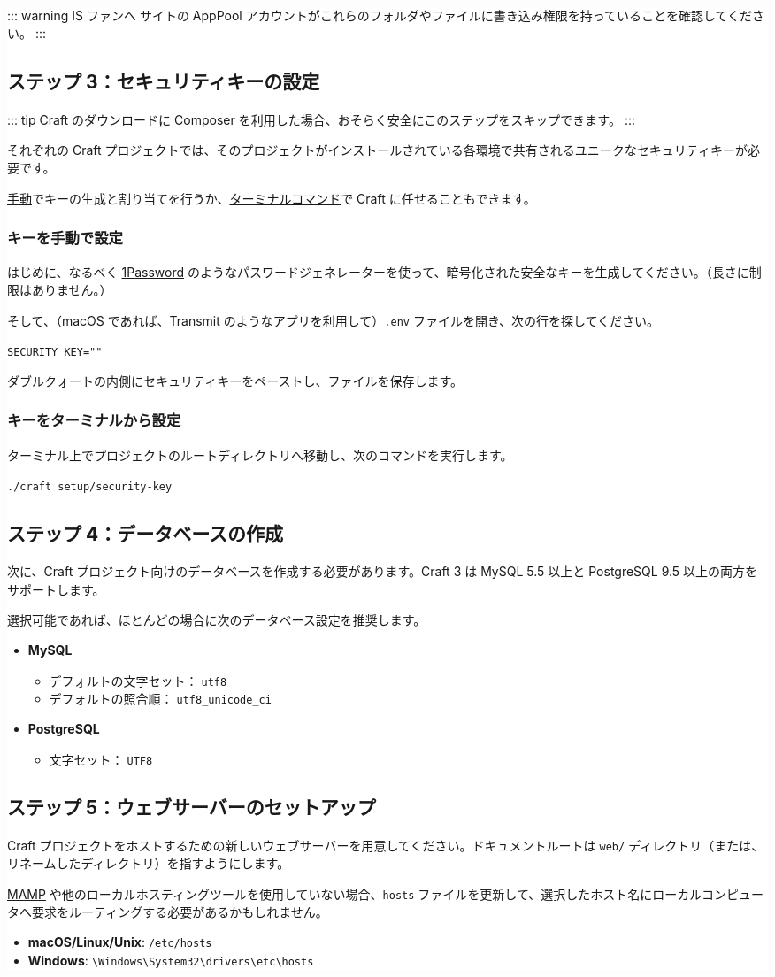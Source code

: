 ::: warning IS ファンへ
サイトの AppPool アカウントがこれらのフォルダやファイルに書き込み権限を持っていることを確認してください。
:::

## ステップ 3：セキュリティキーの設定

::: tip
Craft のダウンロードに Composer を利用した場合、おそらく安全にこのステップをスキップできます。
:::

それぞれの Craft プロジェクトでは、そのプロジェクトがインストールされている各環境で共有されるユニークなセキュリティキーが必要です。

[手動](#set-the-key-manually)でキーの生成と割り当てを行うか、[ターミナルコマンド](#set-the-key-from-your-terminal)で Craft に任せることもできます。

### キーを手動で設定

はじめに、なるべく [1Password](https://1password.com) のようなパスワードジェネレーターを使って、暗号化された安全なキーを生成してください。（長さに制限はありません。）

そして、（macOS であれば、[Transmit](https://panic.com/transmit/) のようなアプリを利用して）`.env` ファイルを開き、次の行を探してください。

    SECURITY_KEY=""

ダブルクォートの内側にセキュリティキーをペーストし、ファイルを保存します。

### キーをターミナルから設定

ターミナル上でプロジェクトのルートディレクトリへ移動し、次のコマンドを実行します。

```bash
./craft setup/security-key
```

## ステップ 4：データベースの作成

次に、Craft プロジェクト向けのデータベースを作成する必要があります。Craft 3 は MySQL 5.5 以上と PostgreSQL 9.5 以上の両方をサポートします。

選択可能であれば、ほとんどの場合に次のデータベース設定を推奨します。

- **MySQL**
   - デフォルトの文字セット： `utf8`
   - デフォルトの照合順： `utf8_unicode_ci`

- **PostgreSQL**
   - 文字セット： `UTF8`

## ステップ 5：ウェブサーバーのセットアップ

Craft プロジェクトをホストするための新しいウェブサーバーを用意してください。ドキュメントルートは `web/` ディレクトリ（または、リネームしたディレクトリ）を指すようにします。

[MAMP](https://mamp.info) や他のローカルホスティングツールを使用していない場合、`hosts` ファイルを更新して、選択したホスト名にローカルコンピュータへ要求をルーティングする必要があるかもしれません。 

- **macOS/Linux/Unix**: `/etc/hosts`
- **Windows**: `\Windows\System32\drivers\etc\hosts`
